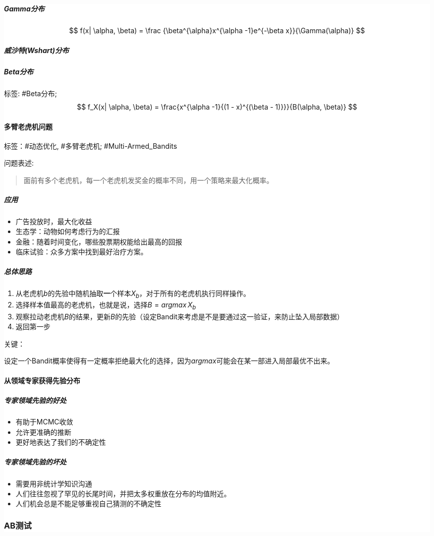 ##### Gamma分布

$$
f(x| \alpha, \beta) = \frac {\beta^{\alpha}x^{\alpha -1}e^{-\beta x}}{\Gamma(\alpha)}
$$

##### 威沙特(Wshart)分布

##### Beta分布

标签: #Beta分布;
$$
f_X(x| \alpha, \beta) = \frac{x^{\alpha -1}{(1 - x)^{(\beta - 1)}}}{B(\alpha, \beta)}
$$

#### 多臂老虎机问题

标签：#动态优化, #多臂老虎机; #Multi-Armed_Bandits

问题表述:

> 面前有多个老虎机，每一个老虎机发奖金的概率不同，用一个策略来最大化概率。

##### 应用

* 广告投放时，最大化收益
* 生态学：动物如何考虑行为的汇报
* 金融：随着时间变化，哪些股票期权能给出最高的回报
* 临床试验：众多方案中找到最好治疗方案。

##### 总体思路

1. 从老虎机$b$的先验中随机抽取**一**个样本$X_b$，对于所有的老虎机执行同样操作。
2. 选择样本值最高的老虎机，也就是说，选择$B = argmax\, X_b$
3. 观察拉动老虎机$B$的结果，更新$B$的先验（设定Bandit来考虑是不是要通过这一验证，来防止坠入局部数据）
4. 返回第一步 

关键：

设定一个Bandit概率使得有一定概率拒绝最大化的选择，因为$argmax$可能会在某一部进入局部最优不出来。

#### 从领域专家获得先验分布

##### 专家领域先验的好处

* 有助于MCMC收敛
* 允许更准确的推断
* 更好地表达了我们的不确定性

##### 专家领域先验的坏处

* 需要用非统计学知识沟通
* 人们往往忽视了罕见的长尾时间，并把太多权重放在分布的均值附近。
* 人们机会总是不能足够重视自己猜测的不确定性

### AB测试
